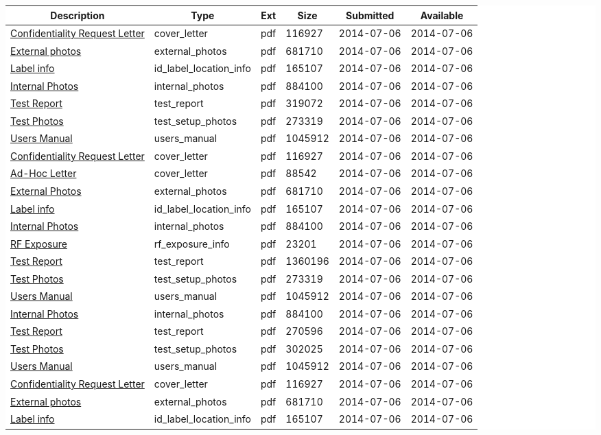 | Description | Type | Ext | Size | Submitted | Available |
| ----------- | ---- | --- | ---- | --------- | --------- |
| [Confidentiality Request Letter](2ACNGQA1010/23666ded1630ea0ba19f47d7117c0f3b/2316638.pdf) | cover_letter | pdf | 116927 | 2014-07-06 | 2014-07-06 |
| [External photos](2ACNGQA1010/23666ded1630ea0ba19f47d7117c0f3b/2316639.pdf) | external_photos | pdf | 681710 | 2014-07-06 | 2014-07-06 |
| [Label info](2ACNGQA1010/23666ded1630ea0ba19f47d7117c0f3b/2316641.pdf) | id_label_location_info | pdf | 165107 | 2014-07-06 | 2014-07-06 |
| [Internal Photos](2ACNGQA1010/23666ded1630ea0ba19f47d7117c0f3b/2316640.pdf) | internal_photos | pdf | 884100 | 2014-07-06 | 2014-07-06 |
| [Test Report](2ACNGQA1010/23666ded1630ea0ba19f47d7117c0f3b/2316665.pdf) | test_report | pdf | 319072 | 2014-07-06 | 2014-07-06 |
| [Test Photos](2ACNGQA1010/23666ded1630ea0ba19f47d7117c0f3b/2316664.pdf) | test_setup_photos | pdf | 273319 | 2014-07-06 | 2014-07-06 |
| [Users Manual](2ACNGQA1010/23666ded1630ea0ba19f47d7117c0f3b/2316644.pdf) | users_manual | pdf | 1045912 | 2014-07-06 | 2014-07-06 |
| [Confidentiality Request Letter](2ACNGQA1010/c550d1084dcca33bcdaabf07151fc106/2316638.pdf) | cover_letter | pdf | 116927 | 2014-07-06 | 2014-07-06 |
| [Ad-Hoc Letter](2ACNGQA1010/c550d1084dcca33bcdaabf07151fc106/2316673.pdf) | cover_letter | pdf | 88542 | 2014-07-06 | 2014-07-06 |
| [External Photos](2ACNGQA1010/c550d1084dcca33bcdaabf07151fc106/2316639.pdf) | external_photos | pdf | 681710 | 2014-07-06 | 2014-07-06 |
| [Label info](2ACNGQA1010/c550d1084dcca33bcdaabf07151fc106/2316641.pdf) | id_label_location_info | pdf | 165107 | 2014-07-06 | 2014-07-06 |
| [Internal Photos](2ACNGQA1010/c550d1084dcca33bcdaabf07151fc106/2316640.pdf) | internal_photos | pdf | 884100 | 2014-07-06 | 2014-07-06 |
| [RF Exposure](2ACNGQA1010/c550d1084dcca33bcdaabf07151fc106/2316677.pdf) | rf_exposure_info | pdf | 23201 | 2014-07-06 | 2014-07-06 |
| [Test Report](2ACNGQA1010/c550d1084dcca33bcdaabf07151fc106/2316679.pdf) | test_report | pdf | 1360196 | 2014-07-06 | 2014-07-06 |
| [Test Photos](2ACNGQA1010/c550d1084dcca33bcdaabf07151fc106/2316664.pdf) | test_setup_photos | pdf | 273319 | 2014-07-06 | 2014-07-06 |
| [Users Manual](2ACNGQA1010/c550d1084dcca33bcdaabf07151fc106/2316644.pdf) | users_manual | pdf | 1045912 | 2014-07-06 | 2014-07-06 |
| [Internal Photos](2ACNGQA1010/a0d2ba6e69fa171e0a487aa882ce408e/2316640.pdf) | internal_photos | pdf | 884100 | 2014-07-06 | 2014-07-06 |
| [Test Report](2ACNGQA1010/a0d2ba6e69fa171e0a487aa882ce408e/2316643.pdf) | test_report | pdf | 270596 | 2014-07-06 | 2014-07-06 |
| [Test Photos](2ACNGQA1010/a0d2ba6e69fa171e0a487aa882ce408e/2316642.pdf) | test_setup_photos | pdf | 302025 | 2014-07-06 | 2014-07-06 |
| [Users Manual](2ACNGQA1010/a0d2ba6e69fa171e0a487aa882ce408e/2316644.pdf) | users_manual | pdf | 1045912 | 2014-07-06 | 2014-07-06 |
| [Confidentiality Request Letter](2ACNGQA1010/a0d2ba6e69fa171e0a487aa882ce408e/2316638.pdf) | cover_letter | pdf | 116927 | 2014-07-06 | 2014-07-06 |
| [External photos](2ACNGQA1010/a0d2ba6e69fa171e0a487aa882ce408e/2316639.pdf) | external_photos | pdf | 681710 | 2014-07-06 | 2014-07-06 |
| [Label info](2ACNGQA1010/a0d2ba6e69fa171e0a487aa882ce408e/2316641.pdf) | id_label_location_info | pdf | 165107 | 2014-07-06 | 2014-07-06 |
